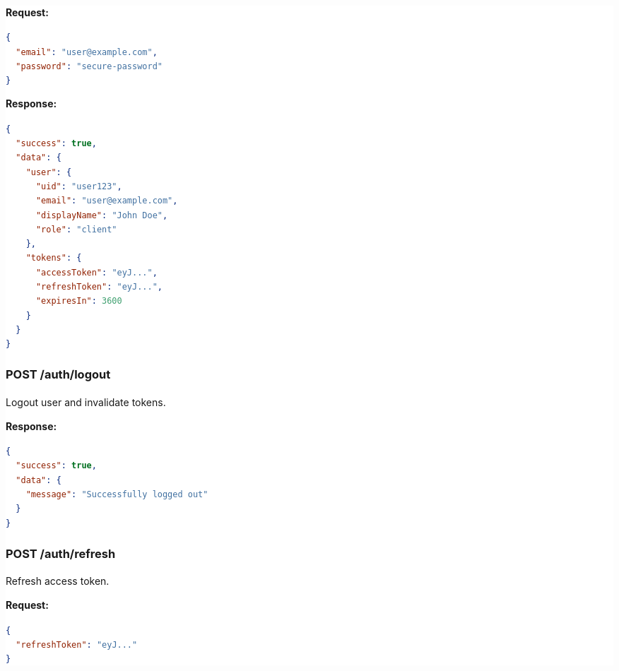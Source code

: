 **Request:**

```json
{
  "email": "user@example.com",
  "password": "secure-password"
}
```

**Response:**

```json
{
  "success": true,
  "data": {
    "user": {
      "uid": "user123",
      "email": "user@example.com",
      "displayName": "John Doe",
      "role": "client"
    },
    "tokens": {
      "accessToken": "eyJ...",
      "refreshToken": "eyJ...",
      "expiresIn": 3600
    }
  }
}
```

### POST /auth/logout

Logout user and invalidate tokens.

**Response:**

```json
{
  "success": true,
  "data": {
    "message": "Successfully logged out"
  }
}
```

### POST /auth/refresh

Refresh access token.

**Request:**

```json
{
  "refreshToken": "eyJ..."
}
```
